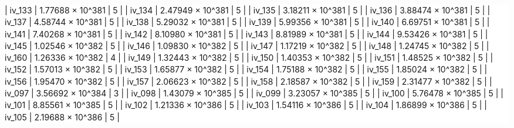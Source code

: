 | iv_133 | 1.77688 × 10^381 | 5 |
| iv_134 | 2.47949 × 10^381 | 5 |
| iv_135 | 3.18211 × 10^381 | 5 |
| iv_136 | 3.88474 × 10^381 | 5 |
| iv_137 | 4.58744 × 10^381 | 5 |
| iv_138 | 5.29032 × 10^381 | 5 |
| iv_139 | 5.99356 × 10^381 | 5 |
| iv_140 | 6.69751 × 10^381 | 5 |
| iv_141 | 7.40268 × 10^381 | 5 |
| iv_142 | 8.10980 × 10^381 | 5 |
| iv_143 | 8.81989 × 10^381 | 5 |
| iv_144 | 9.53426 × 10^381 | 5 |
| iv_145 | 1.02546 × 10^382 | 5 |
| iv_146 | 1.09830 × 10^382 | 5 |
| iv_147 | 1.17219 × 10^382 | 5 |
| iv_148 | 1.24745 × 10^382 | 5 |
| iv_160 | 1.26336 × 10^382 | 4 |
| iv_149 | 1.32443 × 10^382 | 5 |
| iv_150 | 1.40353 × 10^382 | 5 |
| iv_151 | 1.48525 × 10^382 | 5 |
| iv_152 | 1.57013 × 10^382 | 5 |
| iv_153 | 1.65877 × 10^382 | 5 |
| iv_154 | 1.75188 × 10^382 | 5 |
| iv_155 | 1.85024 × 10^382 | 5 |
| iv_156 | 1.95470 × 10^382 | 5 |
| iv_157 | 2.06623 × 10^382 | 5 |
| iv_158 | 2.18587 × 10^382 | 5 |
| iv_159 | 2.31477 × 10^382 | 5 |
| iv_097 | 3.56692 × 10^384 | 3 |
| iv_098 | 1.43079 × 10^385 | 5 |
| iv_099 | 3.23057 × 10^385 | 5 |
| iv_100 | 5.76478 × 10^385 | 5 |
| iv_101 | 8.85561 × 10^385 | 5 |
| iv_102 | 1.21336 × 10^386 | 5 |
| iv_103 | 1.54116 × 10^386 | 5 |
| iv_104 | 1.86899 × 10^386 | 5 |
| iv_105 | 2.19688 × 10^386 | 5 |